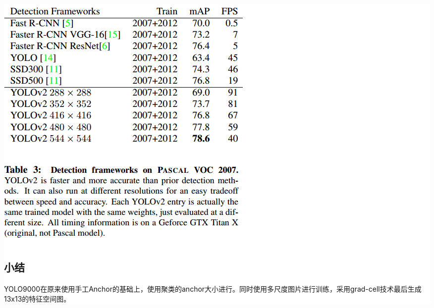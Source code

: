 ![@性能的对比](../images/yolo/Performance.PNG)



 

## 小结
YOLO9000在原来使用手工Anchor的基础上，使用聚类的anchor大小进行。同时使用多尺度图片进行训练，采用grad-cell技术最后生成13x13的特征空间图。
